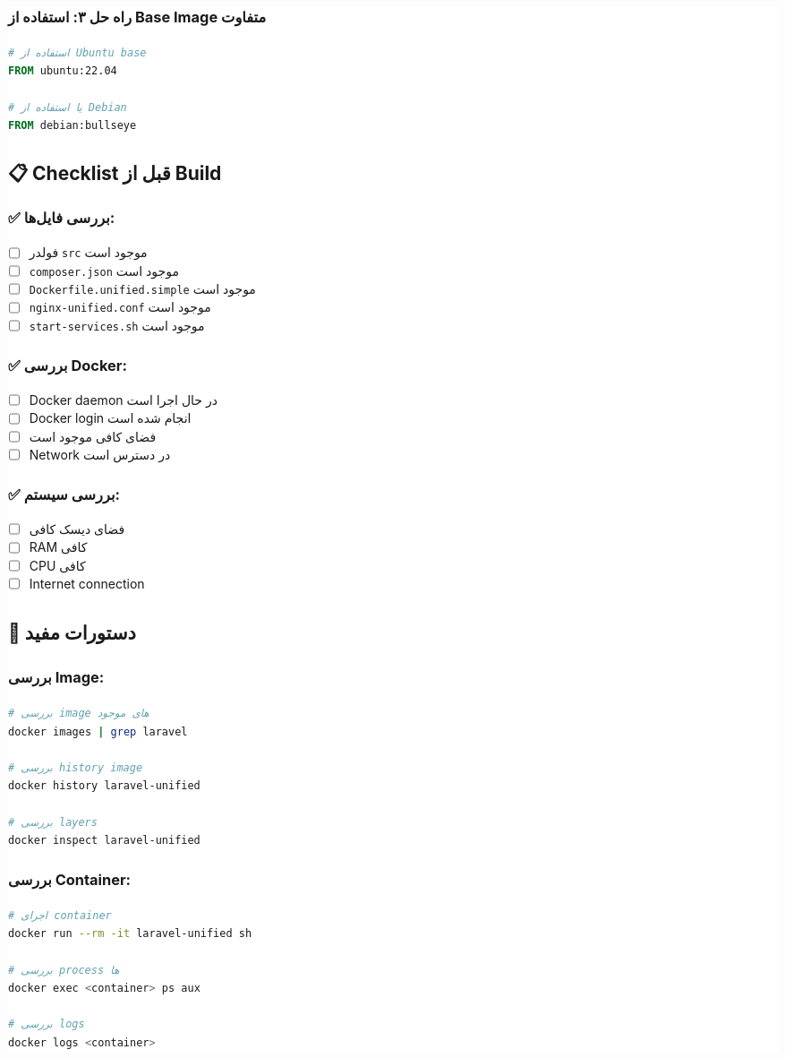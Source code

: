 ### **راه حل ۳: استفاده از Base Image متفاوت**
```dockerfile
# استفاده از Ubuntu base
FROM ubuntu:22.04

# یا استفاده از Debian
FROM debian:bullseye
```

## 📋 Checklist قبل از Build

### ✅ **بررسی فایل‌ها:**
- [ ] فولدر `src` موجود است
- [ ] `composer.json` موجود است
- [ ] `Dockerfile.unified.simple` موجود است
- [ ] `nginx-unified.conf` موجود است
- [ ] `start-services.sh` موجود است

### ✅ **بررسی Docker:**
- [ ] Docker daemon در حال اجرا است
- [ ] Docker login انجام شده است
- [ ] فضای کافی موجود است
- [ ] Network در دسترس است

### ✅ **بررسی سیستم:**
- [ ] فضای دیسک کافی
- [ ] RAM کافی
- [ ] CPU کافی
- [ ] Internet connection

## 🚀 دستورات مفید

### **بررسی Image:**
```bash
# بررسی image های موجود
docker images | grep laravel

# بررسی history image
docker history laravel-unified

# بررسی layers
docker inspect laravel-unified
```

### **بررسی Container:**
```bash
# اجرای container
docker run --rm -it laravel-unified sh

# بررسی process ها
docker exec <container> ps aux

# بررسی logs
docker logs <container>
```
